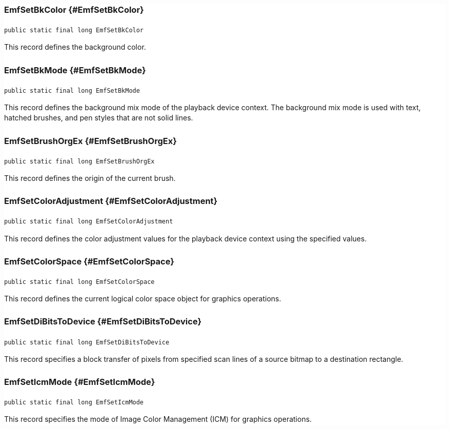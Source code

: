 ### EmfSetBkColor {#EmfSetBkColor}
```
public static final long EmfSetBkColor
```


This record defines the background color.

### EmfSetBkMode {#EmfSetBkMode}
```
public static final long EmfSetBkMode
```


This record defines the background mix mode of the playback device context. The background mix mode is used with text, hatched brushes, and pen styles that are not solid lines.

### EmfSetBrushOrgEx {#EmfSetBrushOrgEx}
```
public static final long EmfSetBrushOrgEx
```


This record defines the origin of the current brush.

### EmfSetColorAdjustment {#EmfSetColorAdjustment}
```
public static final long EmfSetColorAdjustment
```


This record defines the color adjustment values for the playback device context using the specified values.

### EmfSetColorSpace {#EmfSetColorSpace}
```
public static final long EmfSetColorSpace
```


This record defines the current logical color space object for graphics operations.

### EmfSetDiBitsToDevice {#EmfSetDiBitsToDevice}
```
public static final long EmfSetDiBitsToDevice
```


This record specifies a block transfer of pixels from specified scan lines of a source bitmap to a destination rectangle.

### EmfSetIcmMode {#EmfSetIcmMode}
```
public static final long EmfSetIcmMode
```


This record specifies the mode of Image Color Management (ICM) for graphics operations.
